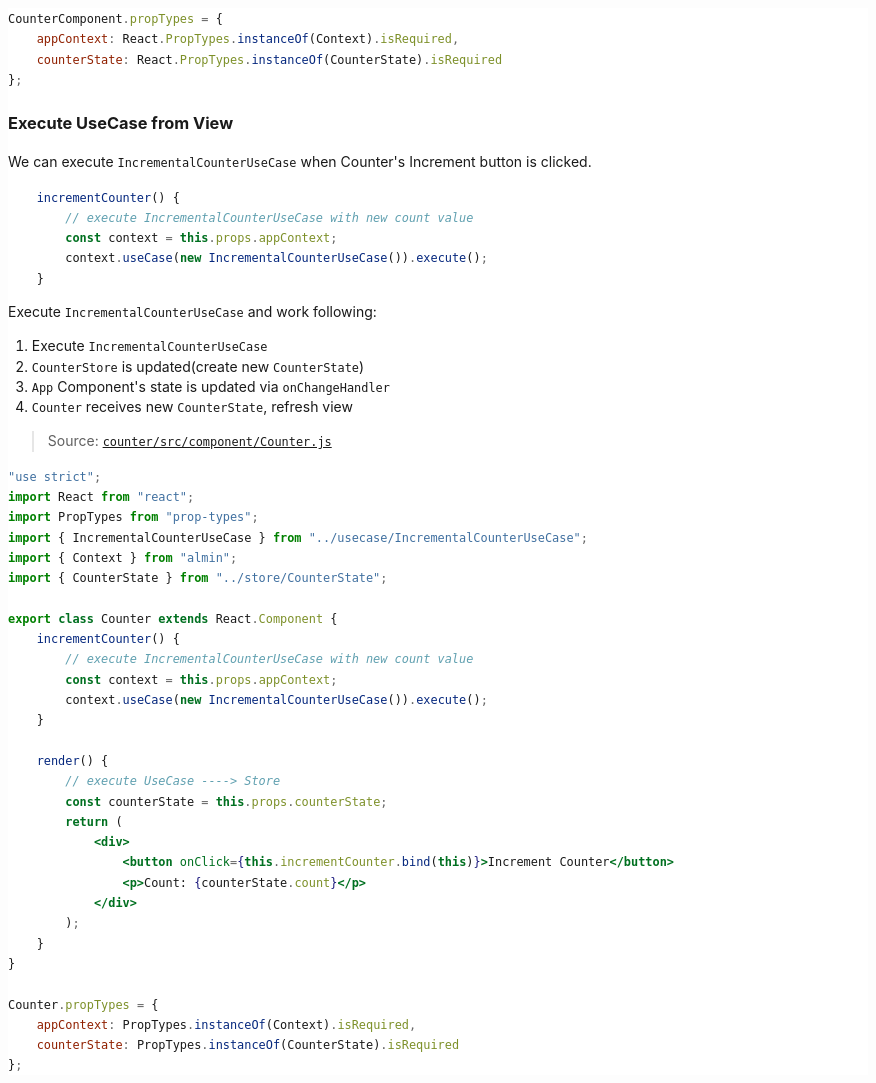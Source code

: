 ```js
CounterComponent.propTypes = {
    appContext: React.PropTypes.instanceOf(Context).isRequired,
    counterState: React.PropTypes.instanceOf(CounterState).isRequired
};
```

### Execute UseCase from View

We can execute `IncrementalCounterUseCase` when Counter's Increment button is clicked.

```js
    incrementCounter() {
        // execute IncrementalCounterUseCase with new count value
        const context = this.props.appContext;
        context.useCase(new IncrementalCounterUseCase()).execute();
    }
```

Execute `IncrementalCounterUseCase` and work following:

1. Execute `IncrementalCounterUseCase`
2. `CounterStore` is updated(create new `CounterState`)
3. `App` Component's state is updated via `onChangeHandler`
4. `Counter` receives new `CounterState`, refresh view


> Source: [`counter/src/component/Counter.js`](https://github.com/almin/almin/tree/master/examples/counter/src/component/Counter.js)
``` jsx
"use strict";
import React from "react";
import PropTypes from "prop-types";
import { IncrementalCounterUseCase } from "../usecase/IncrementalCounterUseCase";
import { Context } from "almin";
import { CounterState } from "../store/CounterState";

export class Counter extends React.Component {
    incrementCounter() {
        // execute IncrementalCounterUseCase with new count value
        const context = this.props.appContext;
        context.useCase(new IncrementalCounterUseCase()).execute();
    }

    render() {
        // execute UseCase ----> Store
        const counterState = this.props.counterState;
        return (
            <div>
                <button onClick={this.incrementCounter.bind(this)}>Increment Counter</button>
                <p>Count: {counterState.count}</p>
            </div>
        );
    }
}

Counter.propTypes = {
    appContext: PropTypes.instanceOf(Context).isRequired,
    counterState: PropTypes.instanceOf(CounterState).isRequired
};

```
